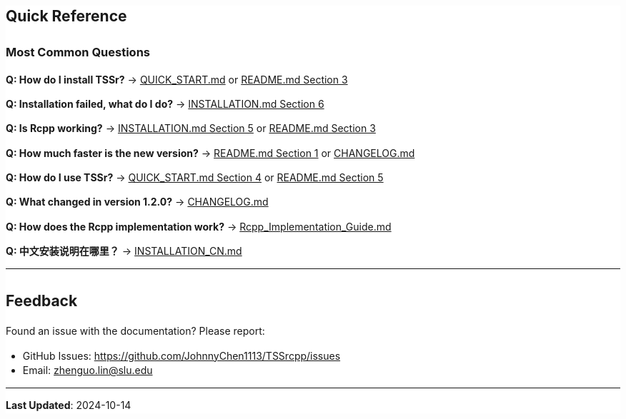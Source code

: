 
## Quick Reference

### Most Common Questions

**Q: How do I install TSSr?**
→ [QUICK_START.md](#quick_start) or [README.md Section 3](#readme)

**Q: Installation failed, what do I do?**
→ [INSTALLATION.md Section 6](#installation)

**Q: Is Rcpp working?**
→ [INSTALLATION.md Section 5](#installation) or [README.md Section 3](#readme)

**Q: How much faster is the new version?**
→ [README.md Section 1](#readme) or [CHANGELOG.md](#changelog)

**Q: How do I use TSSr?**
→ [QUICK_START.md Section 4](#quick_start) or [README.md Section 5](#readme)

**Q: What changed in version 1.2.0?**
→ [CHANGELOG.md](#changelog)

**Q: How does the Rcpp implementation work?**
→ [Rcpp_Implementation_Guide.md](#rcpp_guide)

**Q: 中文安装说明在哪里？**
→ [INSTALLATION_CN.md](#installation_cn)

---

## Feedback

Found an issue with the documentation? Please report:
- GitHub Issues: https://github.com/JohnnyChen1113/TSSrcpp/issues
- Email: zhenguo.lin@slu.edu

---

**Last Updated**: 2024-10-14
